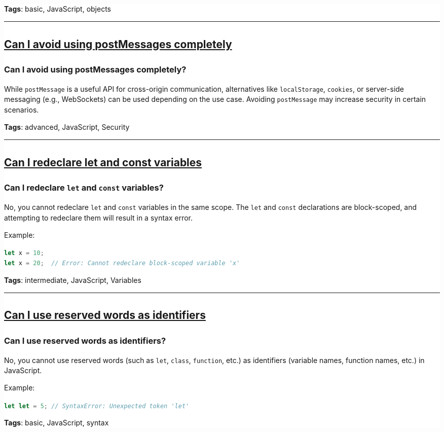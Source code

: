 **Tags**: basic, JavaScript, objects



---

## [Can I avoid using postMessages completely](#can-i-avoid-using-postmessages-completely)

### Can I avoid using postMessages completely?

While `postMessage` is a useful API for cross-origin communication, alternatives like `localStorage`, `cookies`, or server-side messaging (e.g., WebSockets) can be used depending on the use case. Avoiding `postMessage` may increase security in certain scenarios.

**Tags**: advanced, JavaScript, Security



---

## [Can I redeclare let and const variables](#can-i-redeclare-let-and-const-variables)

### Can I redeclare `let` and `const` variables?

No, you cannot redeclare `let` and `const` variables in the same scope. The `let` and `const` declarations are block-scoped, and attempting to redeclare them will result in a syntax error.

Example:

```javascript
let x = 10;
let x = 20;  // Error: Cannot redeclare block-scoped variable 'x'
```

**Tags**: intermediate, JavaScript, Variables



---

## [Can I use reserved words as identifiers](#can-i-use-reserved-words-as-identifiers)

### Can I use reserved words as identifiers?

No, you cannot use reserved words (such as `let`, `class`, `function`, etc.) as identifiers (variable names, function names, etc.) in JavaScript.

Example:

```javascript
let let = 5; // SyntaxError: Unexpected token 'let'
```

**Tags**: basic, JavaScript, syntax
